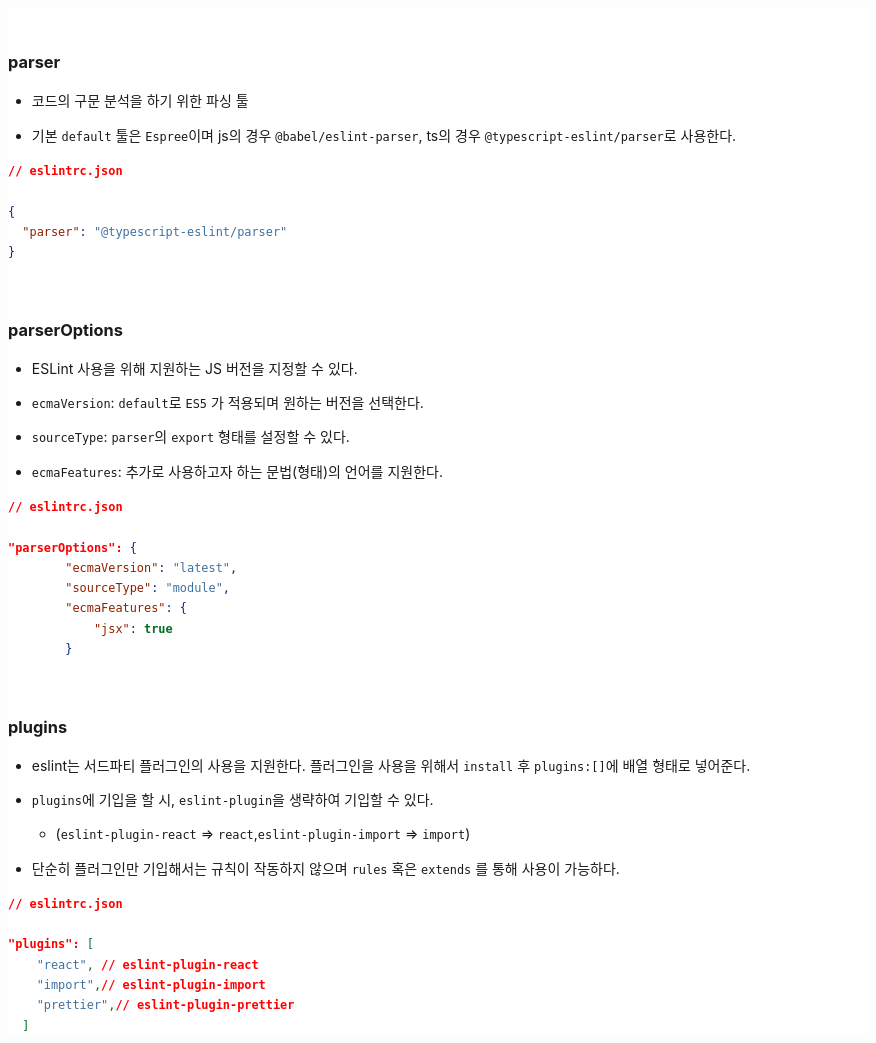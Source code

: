 <br />

### parser

- 코드의 구문 분석을 하기 위한 파싱 툴

- 기본 `default` 툴은 `Espree`이며 js의 경우 `@babel/eslint-parser`, ts의 경우 `@typescript-eslint/parser`로 사용한다.

```json
// eslintrc.json

{
  "parser": "@typescript-eslint/parser"
}
```

<br />

### parserOptions

- ESLint 사용을 위해 지원하는 JS 버전을 지정할 수 있다.

- `ecmaVersion`: `default`로 `ES5` 가 적용되며 원하는 버전을 선택한다.

- `sourceType`: `parser`의 `export` 형태를 설정할 수 있다.

- `ecmaFeatures`: 추가로 사용하고자 하는 문법(형태)의 언어를 지원한다.

```json
// eslintrc.json

"parserOptions": {
        "ecmaVersion": "latest",
        "sourceType": "module",
        "ecmaFeatures": {
            "jsx": true
        }
```

<br />

### plugins

- eslint는 서드파티 플러그인의 사용을 지원한다. 플러그인을 사용을 위해서 `install` 후 `plugins:[]`에 배열 형태로 넣어준다.

- `plugins`에 기입을 할 시, `eslint-plugin`을 생략하여 기입할 수 있다.

  - (`eslint-plugin-react` => `react`,`eslint-plugin-import` => `import`)

- 단순히 플러그인만 기입해서는 규칙이 작동하지 않으며 `rules` 혹은 `extends` 를 통해 사용이 가능하다.

```json
// eslintrc.json

"plugins": [
    "react", // eslint-plugin-react
    "import",// eslint-plugin-import
    "prettier",// eslint-plugin-prettier
  ]

```
